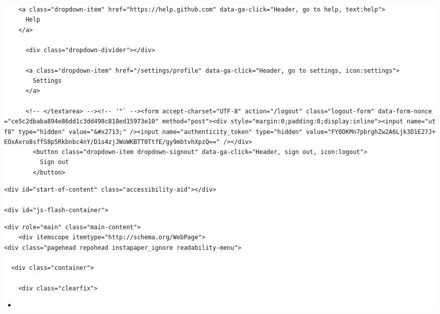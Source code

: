         <a class="dropdown-item" href="https://help.github.com" data-ga-click="Header, go to help, text:help">
          Help
        </a>

          <div class="dropdown-divider"></div>

          <a class="dropdown-item" href="/settings/profile" data-ga-click="Header, go to settings, icon:settings">
            Settings
          </a>

          <!-- </textarea> --><!-- '"` --><form accept-charset="UTF-8" action="/logout" class="logout-form" data-form-nonce="ce5c2dbaba894e86dd1c3dd498c818ed15973e10" method="post"><div style="margin:0;padding:0;display:inline"><input name="utf8" type="hidden" value="&#x2713;" /><input name="authenticity_token" type="hidden" value="FY0DKMn7pbrghZw2A6Ljk3D1E27J+EOxAxro8sffS8p5Rkbnbc4nY/D1s4zjJWoWKBTT0TtfE/gy9mbtvhXpzQ==" /></div>
            <button class="dropdown-item dropdown-signout" data-ga-click="Header, sign out, icon:logout">
              Sign out
            </button>
</form>
      </div>
    </div>
  </li>
</ul>


    
  </div>
</div>

      

      


    <div id="start-of-content" class="accessibility-aid"></div>

    <div id="js-flash-container">
</div>


    <div role="main" class="main-content">
        <div itemscope itemtype="http://schema.org/WebPage">
    <div class="pagehead repohead instapaper_ignore readability-menu">

      <div class="container">

        <div class="clearfix">
          

<ul class="pagehead-actions">

  <li>
        <!-- </textarea> --><!-- '"` --><form accept-charset="UTF-8" action="/notifications/subscribe" class="js-social-container" data-autosubmit="true" data-form-nonce="ce5c2dbaba894e86dd1c3dd498c818ed15973e10" data-remote="true" method="post"><div style="margin:0;padding:0;display:inline"><input name="utf8" type="hidden" value="&#x2713;" /><input name="authenticity_token" type="hidden" value="4Hs9Lps6IgtOjzge8N2I0WrsD2O7pyg2UuqHvnjAmKJGGCRol3YiKB/T1y3vkKvHdRlRH+C7H2rkRMH1EFLECw==" /></div>      <input id="repository_id" name="repository_id" type="hidden" value="44404599" />
